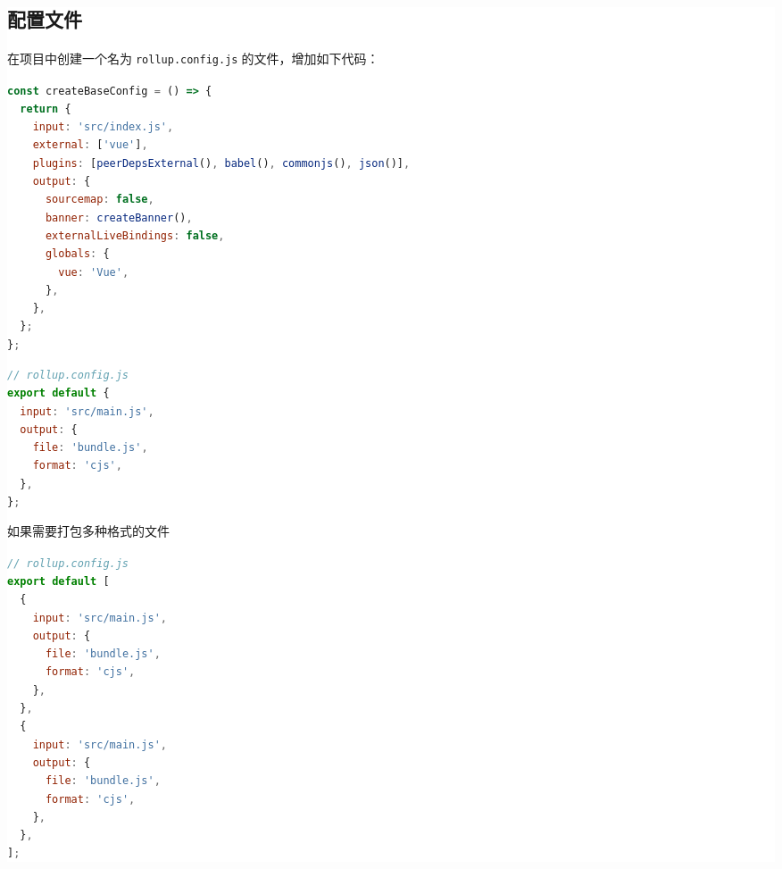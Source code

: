 ## 配置文件

在项目中创建一个名为 `rollup.config.js` 的文件，增加如下代码：

```js
const createBaseConfig = () => {
  return {
    input: 'src/index.js',
    external: ['vue'],
    plugins: [peerDepsExternal(), babel(), commonjs(), json()],
    output: {
      sourcemap: false,
      banner: createBanner(),
      externalLiveBindings: false,
      globals: {
        vue: 'Vue',
      },
    },
  };
};
```

```js
// rollup.config.js
export default {
  input: 'src/main.js',
  output: {
    file: 'bundle.js',
    format: 'cjs',
  },
};
```

如果需要打包多种格式的文件

```js
// rollup.config.js
export default [
  {
    input: 'src/main.js',
    output: {
      file: 'bundle.js',
      format: 'cjs',
    },
  },
  {
    input: 'src/main.js',
    output: {
      file: 'bundle.js',
      format: 'cjs',
    },
  },
];
```
